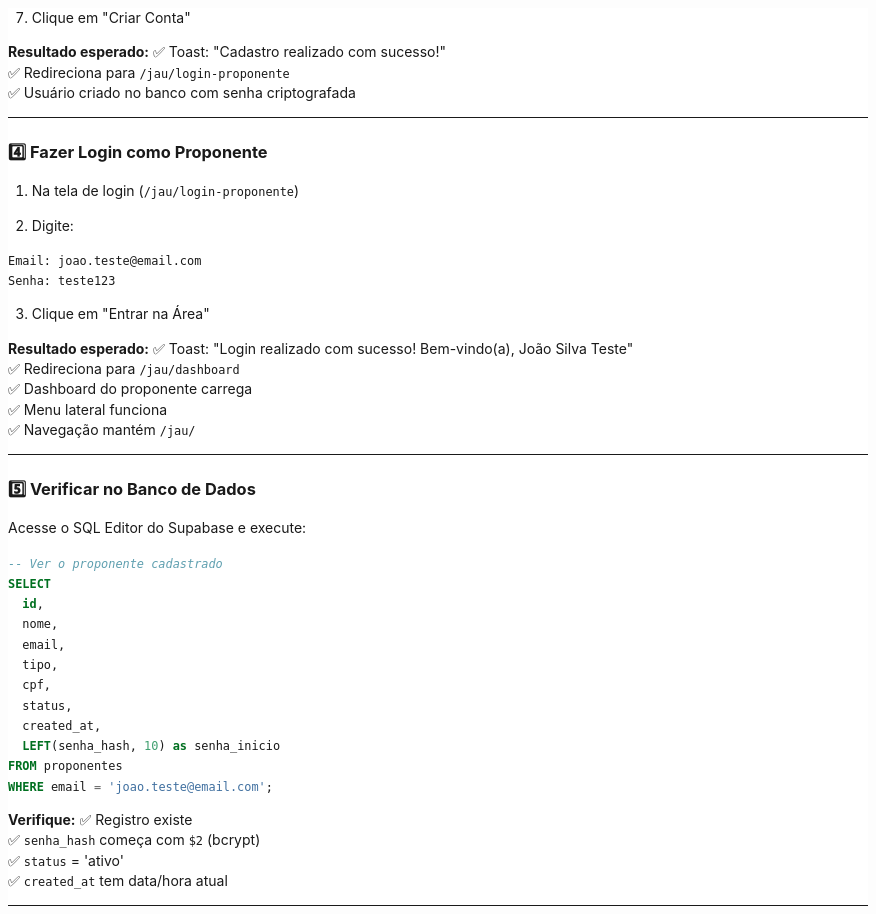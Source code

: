 7. Clique em "Criar Conta"

**Resultado esperado:**
✅ Toast: "Cadastro realizado com sucesso!"  
✅ Redireciona para `/jau/login-proponente`  
✅ Usuário criado no banco com senha criptografada  

---

### 4️⃣ Fazer Login como Proponente

1. Na tela de login (`/jau/login-proponente`)

2. Digite:
```
Email: joao.teste@email.com
Senha: teste123
```

3. Clique em "Entrar na Área"

**Resultado esperado:**
✅ Toast: "Login realizado com sucesso! Bem-vindo(a), João Silva Teste"  
✅ Redireciona para `/jau/dashboard`  
✅ Dashboard do proponente carrega  
✅ Menu lateral funciona  
✅ Navegação mantém `/jau/`  

---

### 5️⃣ Verificar no Banco de Dados

Acesse o SQL Editor do Supabase e execute:

```sql
-- Ver o proponente cadastrado
SELECT 
  id, 
  nome, 
  email, 
  tipo, 
  cpf, 
  status, 
  created_at,
  LEFT(senha_hash, 10) as senha_inicio
FROM proponentes 
WHERE email = 'joao.teste@email.com';
```

**Verifique:**
✅ Registro existe  
✅ `senha_hash` começa com `$2` (bcrypt)  
✅ `status` = 'ativo'  
✅ `created_at` tem data/hora atual  

---
